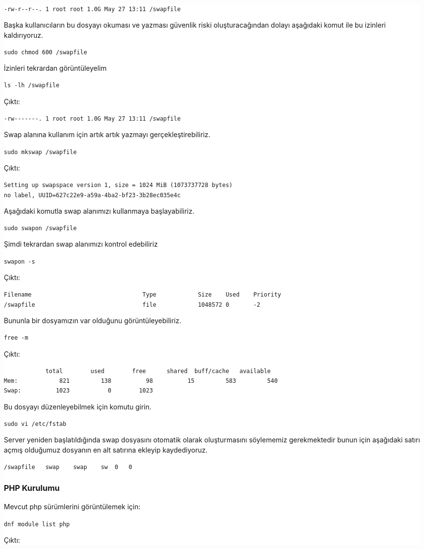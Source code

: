     -rw-r--r--. 1 root root 1.0G May 27 13:11 /swapfile

Başka kullanıcıların bu dosyayı okuması ve yazması güvenlik riski oluşturacağından dolayı aşağıdaki komut ile bu izinleri kaldırıyoruz.

    sudo chmod 600 /swapfile

İzinleri tekrardan görüntüleyelim

    ls -lh /swapfile

Çıktı: 

    -rw-------. 1 root root 1.0G May 27 13:11 /swapfile

Swap alanına kullanım için artık artık yazmayı gerçekleştirebiliriz.

    sudo mkswap /swapfile

Çıktı: 

    Setting up swapspace version 1, size = 1024 MiB (1073737728 bytes)
    no label, UUID=627c22e9-a59a-4ba2-bf23-3b28ec035e4c

Aşağıdaki komutla swap alanımızı kullanmaya başlayabiliriz.
    
    sudo swapon /swapfile

Şimdi tekrardan swap alanımızı kontrol edebiliriz

    swapon -s

Çıktı: 

    Filename                                Type            Size    Used    Priority
    /swapfile                               file            1048572 0       -2

Bununla bir dosyamızın var olduğunu görüntüleyebiliriz.

    free -m

Çıktı: 

                total        used        free      shared  buff/cache   available
    Mem:            821         138          98          15         583         540
    Swap:          1023           0        1023
    
Bu dosyayı düzenleyebilmek için komutu girin.

    sudo vi /etc/fstab

Server yeniden başlatıldığında swap dosyasını otomatik olarak oluşturmasını söylememiz gerekmektedir bunun için aşağıdaki satırı açmış olduğumuz dosyanın en alt satırına ekleyip kaydediyoruz.

    /swapfile   swap    swap    sw  0   0

### PHP Kurulumu ### 

Mevcut php sürümlerini görüntülemek için:

    dnf module list php

Çıktı: 

